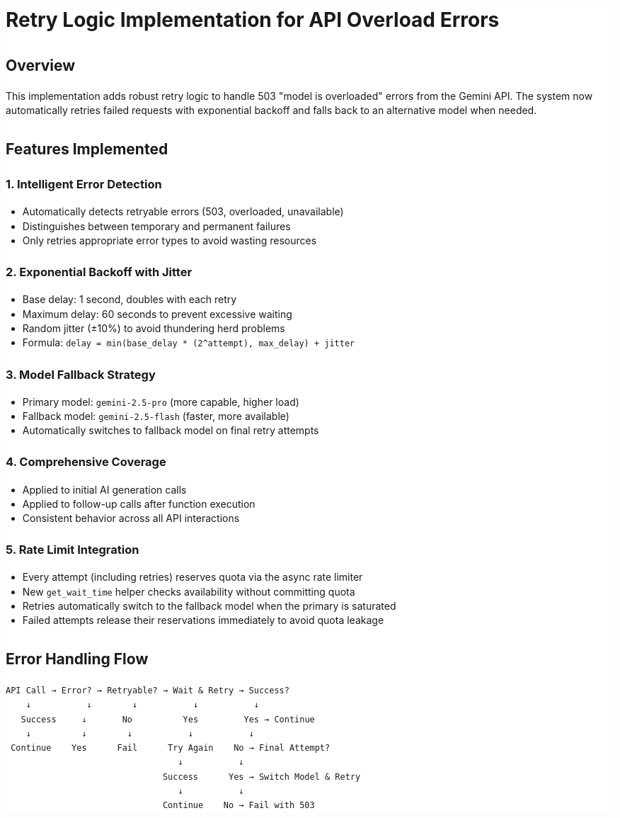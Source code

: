 # Retry Logic Implementation for API Overload Errors

## Overview

This implementation adds robust retry logic to handle 503 "model is overloaded" errors from the Gemini API. The system now automatically retries failed requests with exponential backoff and falls back to an alternative model when needed.

## Features Implemented

### 1. **Intelligent Error Detection**

-   Automatically detects retryable errors (503, overloaded, unavailable)
-   Distinguishes between temporary and permanent failures
-   Only retries appropriate error types to avoid wasting resources

### 2. **Exponential Backoff with Jitter**

-   Base delay: 1 second, doubles with each retry
-   Maximum delay: 60 seconds to prevent excessive waiting
-   Random jitter (±10%) to avoid thundering herd problems
-   Formula: `delay = min(base_delay * (2^attempt), max_delay) + jitter`

### 3. **Model Fallback Strategy**

-   Primary model: `gemini-2.5-pro` (more capable, higher load)
-   Fallback model: `gemini-2.5-flash` (faster, more available)
-   Automatically switches to fallback model on final retry attempts

### 4. **Comprehensive Coverage**

-   Applied to initial AI generation calls
-   Applied to follow-up calls after function execution
-   Consistent behavior across all API interactions

### 5. **Rate Limit Integration**

-   Every attempt (including retries) reserves quota via the async rate limiter
-   New `get_wait_time` helper checks availability without committing quota
-   Retries automatically switch to the fallback model when the primary is saturated
-   Failed attempts release their reservations immediately to avoid quota leakage

## Error Handling Flow

```
API Call → Error? → Retryable? → Wait & Retry → Success?
    ↓           ↓        ↓           ↓           ↓
   Success     ↓       No          Yes         Yes → Continue
    ↓          ↓        ↓           ↓           ↓
 Continue    Yes      Fail      Try Again    No → Final Attempt?
                                  ↓           ↓
                               Success      Yes → Switch Model & Retry
                                  ↓           ↓
                               Continue    No → Fail with 503
```
